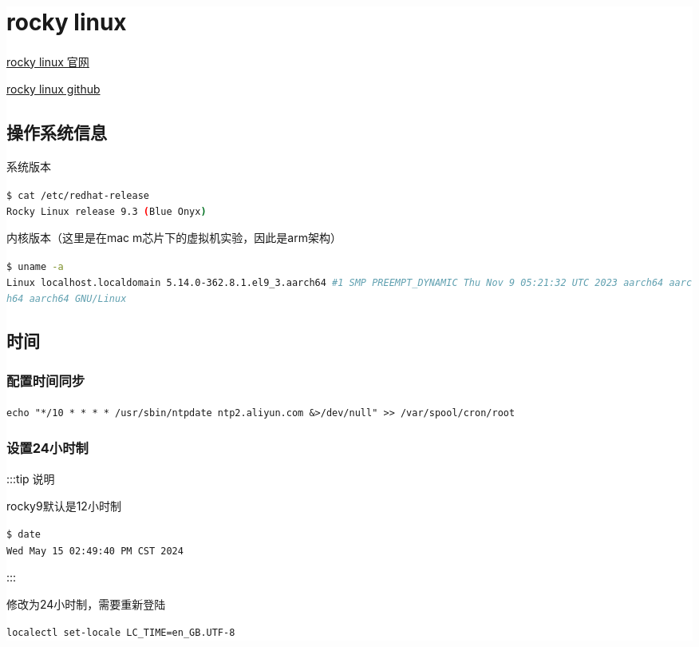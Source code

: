 # rocky linux

[rocky linux 官网](https://rockylinux.org/)

[rocky linux github](https://github.com/rocky-linux/rocky)



## 操作系统信息

系统版本

```sh
$ cat /etc/redhat-release 
Rocky Linux release 9.3 (Blue Onyx)
```



内核版本（这里是在mac m芯片下的虚拟机实验，因此是arm架构）

```sh
$ uname -a
Linux localhost.localdomain 5.14.0-362.8.1.el9_3.aarch64 #1 SMP PREEMPT_DYNAMIC Thu Nov 9 05:21:32 UTC 2023 aarch64 aarch64 aarch64 GNU/Linux
```



## 时间

### 配置时间同步

```shell
echo "*/10 * * * * /usr/sbin/ntpdate ntp2.aliyun.com &>/dev/null" >> /var/spool/cron/root
```



### 设置24小时制

:::tip 说明

rocky9默认是12小时制

```shell
$ date
Wed May 15 02:49:40 PM CST 2024
```

:::



修改为24小时制，需要重新登陆

```shell
localectl set-locale LC_TIME=en_GB.UTF-8
```

